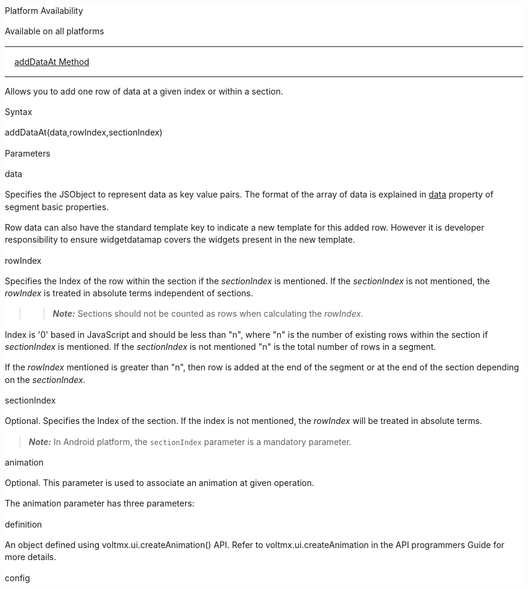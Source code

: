 Platform Availability

Available on all platforms

* * *

[![Closed](../Skins/Default/Stylesheets/Images/transparent.gif)](javascript:void(0);)[addDataAt Method](javascript:void(0);)

* * *

Allows you to add one row of data at a given index or within a section.

Syntax

addDataAt(data,rowIndex,sectionIndex)

Parameters

data

Specifies the JSObject to represent data as key value pairs. The format of the array of data is explained in [data](Segment_Properties.html#data) property of segment basic properties.

Row data can also have the standard template key to indicate a new template for this added row. However it is developer responsibility to ensure widgetdatamap covers the widgets present in the new template.

rowIndex

Specifies the Index of the row within the section if the _sectionIndex_ is mentioned. If the _sectionIndex_ is not mentioned, the _rowIndex_ is treated in absolute terms independent of sections.

> > **_Note:_** Sections should not be counted as rows when calculating the _rowIndex_.

Index is '0' based in JavaScript and should be less than "n", where "n" is the number of existing rows within the section if _sectionIndex_ is mentioned. If the _sectionIndex_ is not mentioned "n" is the total number of rows in a segment.

If the _rowIndex_ mentioned is greater than "n", then row is added at the end of the segment or at the end of the section depending on the _sectionIndex_.

sectionIndex

Optional. Specifies the Index of the section. If the index is not mentioned, the _rowIndex_ will be treated in absolute terms.

> **_Note:_** In Android platform, the `sectionIndex` parameter is a mandatory parameter.

animation

Optional. This parameter is used to associate an animation at given operation.

The animation parameter has three parameters:

definition

An object defined using voltmx.ui.createAnimation() API. Refer to voltmx.ui.createAnimation in the API programmers Guide for more details.

config
